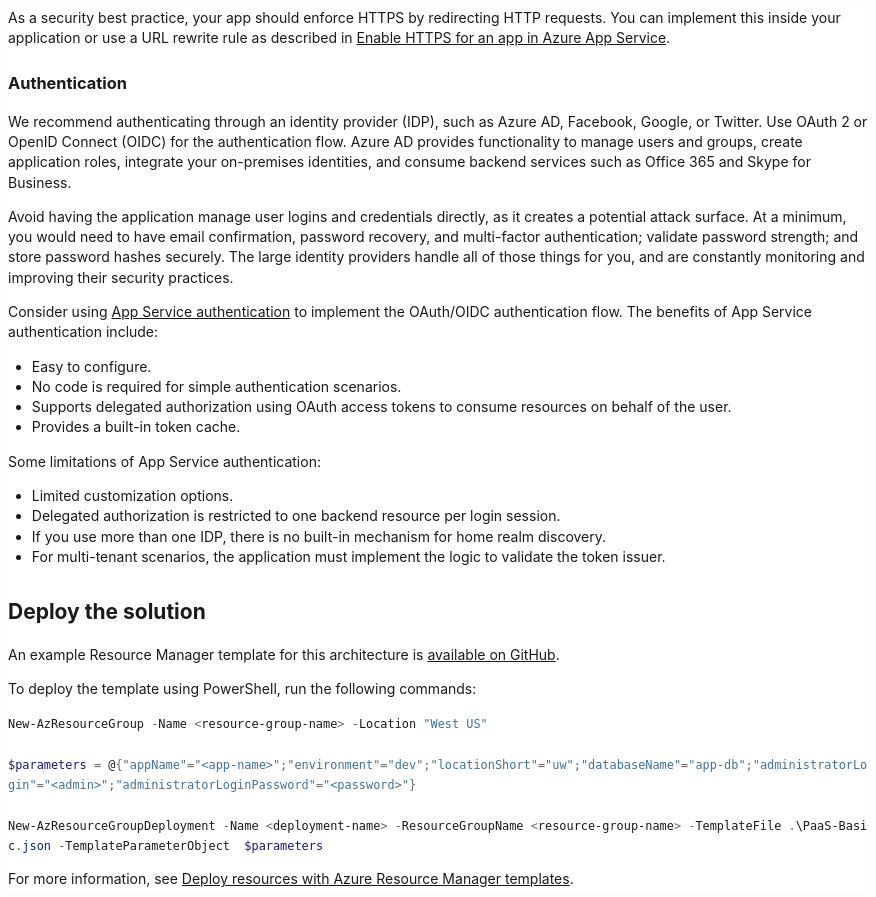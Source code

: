As a security best practice, your app should enforce HTTPS by redirecting HTTP requests. You can implement this inside your application or use a URL rewrite rule as described in [Enable HTTPS for an app in Azure App Service][ssl-redirect].

### Authentication

We recommend authenticating through an identity provider (IDP), such as Azure AD, Facebook, Google, or Twitter. Use OAuth 2 or OpenID Connect (OIDC) for the authentication flow. Azure AD provides functionality to manage users and groups, create application roles, integrate your on-premises identities, and consume backend services such as Office 365 and Skype for Business.

Avoid having the application manage user logins and credentials directly, as it creates a potential attack surface.  At a minimum, you would need to have email confirmation, password recovery, and multi-factor authentication; validate password strength; and store password hashes securely. The large identity providers handle all of those things for you, and are constantly monitoring and improving their security practices.

Consider using [App Service authentication][app-service-auth] to implement the OAuth/OIDC authentication flow. The benefits of App Service authentication include:

- Easy to configure.
- No code is required for simple authentication scenarios.
- Supports delegated authorization using OAuth access tokens to consume resources on behalf of the user.
- Provides a built-in token cache.

Some limitations of App Service authentication:

- Limited customization options.
- Delegated authorization is restricted to one backend resource per login session.
- If you use more than one IDP, there is no built-in mechanism for home realm discovery.
- For multi-tenant scenarios, the application must implement the logic to validate the token issuer.

## Deploy the solution

An example Resource Manager template for this architecture is [available on GitHub][paas-basic-arm-template].

To deploy the template using PowerShell, run the following commands:

```powershell
New-AzResourceGroup -Name <resource-group-name> -Location "West US"

$parameters = @{"appName"="<app-name>";"environment"="dev";"locationShort"="uw";"databaseName"="app-db";"administratorLogin"="<admin>";"administratorLoginPassword"="<password>"}

New-AzResourceGroupDeployment -Name <deployment-name> -ResourceGroupName <resource-group-name> -TemplateFile .\PaaS-Basic.json -TemplateParameterObject  $parameters
```

For more information, see [Deploy resources with Azure Resource Manager templates][deploy-arm-template].




[aad-auth]: https://docs.microsoft.com/azure/app-service-mobile/app-service-mobile-how-to-configure-active-directory-authentication
[AAF-devops]: /azure/architecture/framework/devops/overview
[app-insights]: https://docs.microsoft.com/azure/application-insights/app-insights-overview
[app-insights-data-rate]: https://docs.microsoft.com/azure/application-insights/app-insights-pricing
[app-service]: https://docs.microsoft.com/azure/app-service
[app-service-auth]: https://docs.microsoft.com/azure/app-service-api/app-service-api-authentication
[app-service-plans]: https://docs.microsoft.com/azure/app-service/azure-web-sites-web-hosting-plans-in-depth-overview
[app-service-plans-tiers]: https://azure.microsoft.com/pricing/details/app-service
[app-service-security]: https://docs.microsoft.com/azure/app-service-web/web-sites-security
[app-settings]: https://docs.microsoft.com/azure/app-service-web/web-sites-configure
[arm-template]: https://docs.microsoft.com/azure/azure-resource-manager/resource-group-overview#resource-groups
[azure-devops]: https://docs.microsoft.com/azure/devops
[azure-dns]: https://docs.microsoft.com/azure/dns/dns-overview
[custom-domain-name]: https://docs.microsoft.com/azure/app-service-web/web-sites-custom-domain-name
[deploy]: https://docs.microsoft.com/azure/app-service-web/web-sites-deploy
[deploy-arm-template]: https://docs.microsoft.com/azure/resource-group-template-deploy
[deployment-slots]: https://docs.microsoft.com/azure/app-service-web/web-sites-staged-publishing
[diagnostic-logs]: https://docs.microsoft.com/azure/app-service-web/web-sites-enable-diagnostic-log
[kudu]: https://azure.microsoft.com/blog/windows-azure-websites-online-tools-you-should-know-about
[monitoring-guidance]: ../../best-practices/monitoring.md
[new-relic]: https://newrelic.com
[paas-basic-arm-template]: https://github.com/mspnp/reference-architectures/tree/master/managed-web-app/basic-web-app/Paas-Basic/Templates
[perf-analysis]: https://github.com/mspnp/performance-optimization/blob/master/Performance-Analysis-Primer.md
[pricing]: https://azure.microsoft.com/pricing/calculator
[rbac]: https://docs.microsoft.com/azure/active-directory/role-based-access-control-what-is
[sql-audit]: https://docs.microsoft.com/azure/sql-database/sql-database-auditing-get-started
[sql-backup]: https://docs.microsoft.com/azure/sql-database/sql-database-business-continuity
[sql-db]: https://docs.microsoft.com/azure/sql-database
[sql-db-scale]: https://docs.microsoft.com/azure/sql-database/sql-database-single-database-scale
[sql-db-service-tiers]: https://docs.microsoft.com/azure/sql-database/sql-database-service-tiers
[sql-db-v12]: https://docs.microsoft.com/azure/sql-database/sql-database-features
[sql-dtu]: https://docs.microsoft.com/azure/sql-database/sql-database-service-tiers
[sql-human-error]: https://docs.microsoft.com/azure/sql-database/sql-database-business-continuity#recover-a-database-within-the-same-azure-region
[sql-outage-recovery]: https://docs.microsoft.com/azure/sql-database/sql-database-recovery-using-backups#geo-restore
[ssl-redirect]: https://docs.microsoft.com/azure/app-service-web/web-sites-configure-ssl-certificate
[ssl-cert]: https://docs.microsoft.com/azure/app-service-web/web-sites-purchase-ssl-web-site
[troubleshoot-blade]: https://azure.microsoft.com/updates/self-service-troubleshooting-for-app-service-web-apps-customers
[tfs]: https://docs.microsoft.com/azure/devops/server/tfs-is-now-azure-devops-server
[troubleshoot-web-app]: https://docs.microsoft.com/azure/app-service-web/web-sites-dotnet-troubleshoot-visual-studio
[visio-download]: https://archcenter.blob.core.windows.net/cdn/app-service-reference-architectures.vsdx
[web-app-autoscale]: https://docs.microsoft.com/azure/app-service-web/web-sites-scale
[web-app-backup]: https://docs.microsoft.com/azure/app-service-web/web-sites-backup
[web-app-log-stream]: https://docs.microsoft.com/azure/app-service-web/web-sites-enable-diagnostic-log#stream-logs
[1]: ./images/paas-basic-web-app-staging-slots.png "Swapping slots for production and staging deployments"